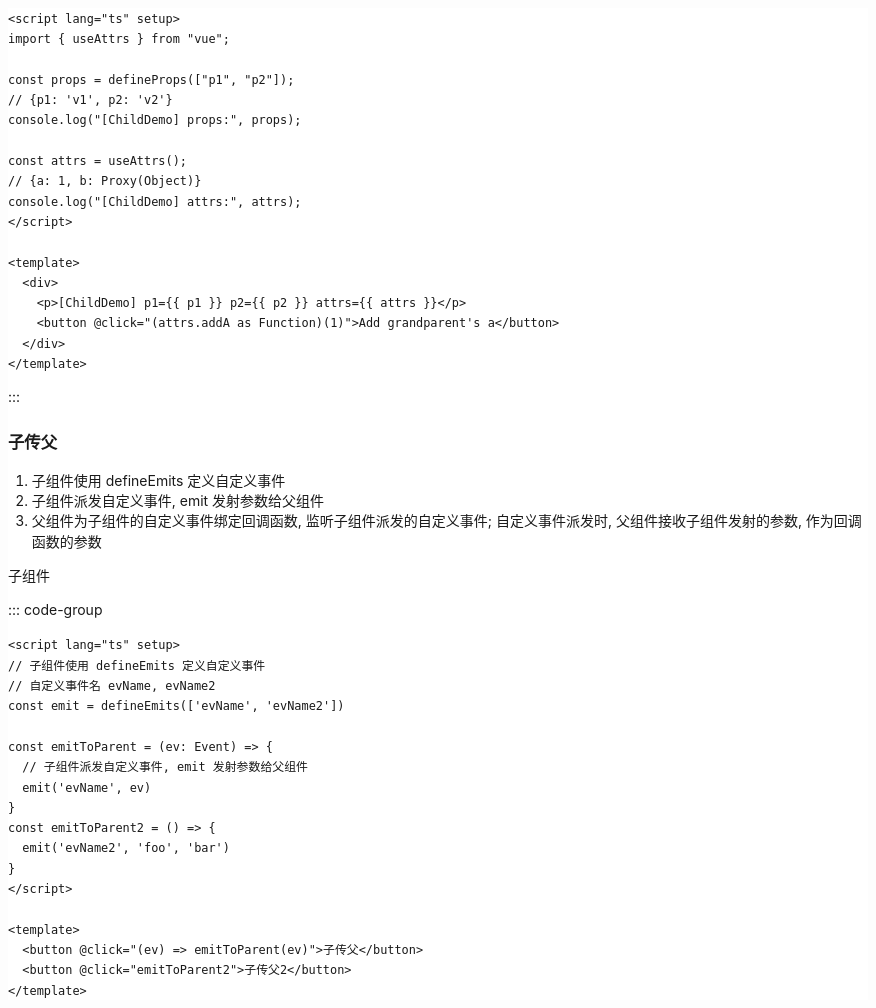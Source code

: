 ```vue [ChildDemo.vue]
<script lang="ts" setup>
import { useAttrs } from "vue";

const props = defineProps(["p1", "p2"]);
// {p1: 'v1', p2: 'v2'}
console.log("[ChildDemo] props:", props);

const attrs = useAttrs();
// {a: 1, b: Proxy(Object)}
console.log("[ChildDemo] attrs:", attrs);
</script>

<template>
  <div>
    <p>[ChildDemo] p1={{ p1 }} p2={{ p2 }} attrs={{ attrs }}</p>
    <button @click="(attrs.addA as Function)(1)">Add grandparent's a</button>
  </div>
</template>
```

:::

### 子传父

1. 子组件使用 defineEmits 定义自定义事件
2. 子组件派发自定义事件, emit 发射参数给父组件
3. 父组件为子组件的自定义事件绑定回调函数, 监听子组件派发的自定义事件; 自定义事件派发时, 父组件接收子组件发射的参数, 作为回调函数的参数

子组件

::: code-group

```vue{4} [写法 1]
<script lang="ts" setup>
// 子组件使用 defineEmits 定义自定义事件
// 自定义事件名 evName, evName2
const emit = defineEmits(['evName', 'evName2'])

const emitToParent = (ev: Event) => {
  // 子组件派发自定义事件, emit 发射参数给父组件
  emit('evName', ev)
}
const emitToParent2 = () => {
  emit('evName2', 'foo', 'bar')
}
</script>

<template>
  <button @click="(ev) => emitToParent(ev)">子传父</button>
  <button @click="emitToParent2">子传父2</button>
</template>
```

